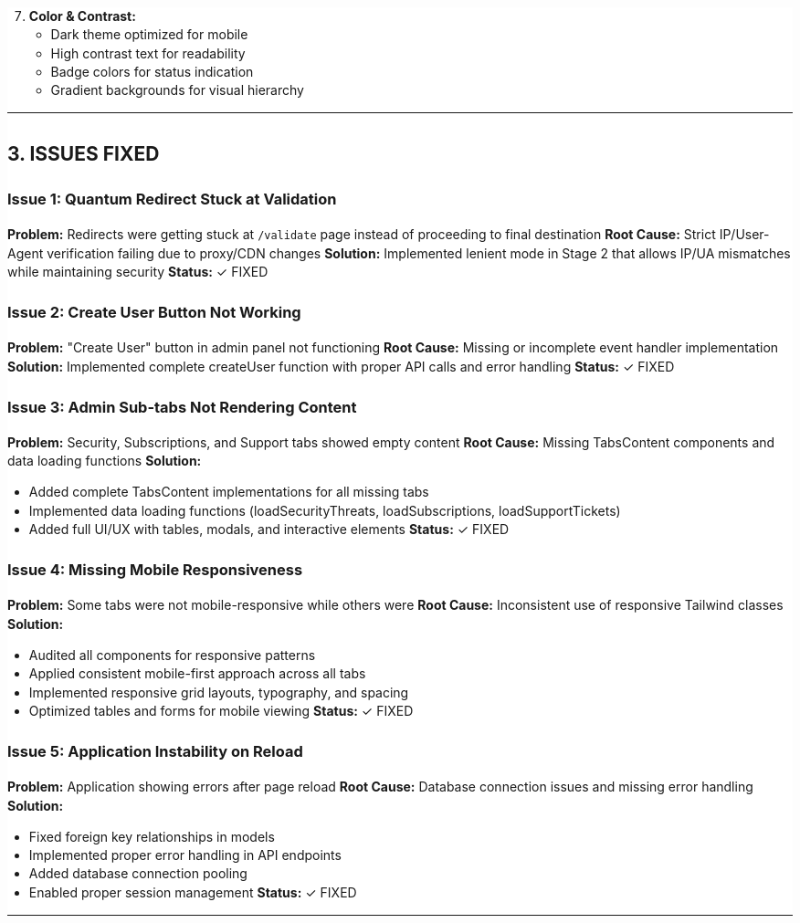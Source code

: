 7. **Color & Contrast:**
   - Dark theme optimized for mobile
   - High contrast text for readability
   - Badge colors for status indication
   - Gradient backgrounds for visual hierarchy

---

## 3. ISSUES FIXED

### Issue 1: Quantum Redirect Stuck at Validation
**Problem:** Redirects were getting stuck at `/validate` page instead of proceeding to final destination
**Root Cause:** Strict IP/User-Agent verification failing due to proxy/CDN changes
**Solution:** Implemented lenient mode in Stage 2 that allows IP/UA mismatches while maintaining security
**Status:** ✓ FIXED

### Issue 2: Create User Button Not Working
**Problem:** "Create User" button in admin panel not functioning
**Root Cause:** Missing or incomplete event handler implementation
**Solution:** Implemented complete createUser function with proper API calls and error handling
**Status:** ✓ FIXED

### Issue 3: Admin Sub-tabs Not Rendering Content
**Problem:** Security, Subscriptions, and Support tabs showed empty content
**Root Cause:** Missing TabsContent components and data loading functions
**Solution:** 
- Added complete TabsContent implementations for all missing tabs
- Implemented data loading functions (loadSecurityThreats, loadSubscriptions, loadSupportTickets)
- Added full UI/UX with tables, modals, and interactive elements
**Status:** ✓ FIXED

### Issue 4: Missing Mobile Responsiveness
**Problem:** Some tabs were not mobile-responsive while others were
**Root Cause:** Inconsistent use of responsive Tailwind classes
**Solution:** 
- Audited all components for responsive patterns
- Applied consistent mobile-first approach across all tabs
- Implemented responsive grid layouts, typography, and spacing
- Optimized tables and forms for mobile viewing
**Status:** ✓ FIXED

### Issue 5: Application Instability on Reload
**Problem:** Application showing errors after page reload
**Root Cause:** Database connection issues and missing error handling
**Solution:** 
- Fixed foreign key relationships in models
- Implemented proper error handling in API endpoints
- Added database connection pooling
- Enabled proper session management
**Status:** ✓ FIXED

---